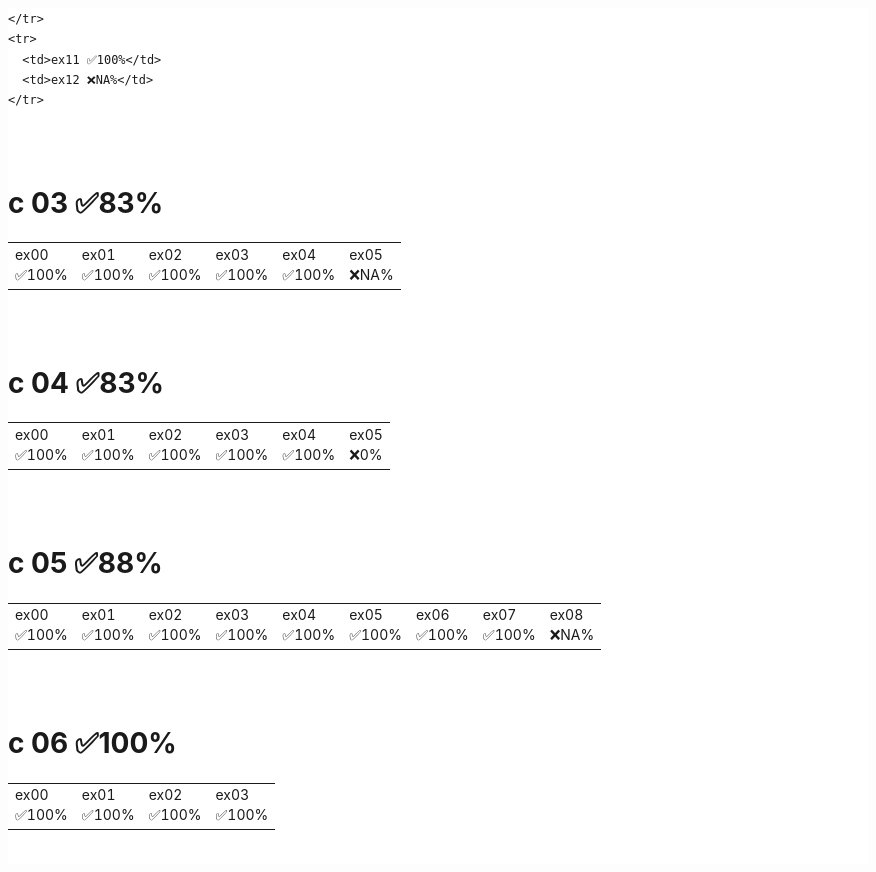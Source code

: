     </tr>
    <tr>
      <td>ex11 ✅100%</td>
      <td>ex12 ❌NA%</td> 
    </tr>
  </table>
<br>
  <table>
    <tr>
      <h1>c 03 ✅83%</h1></p>
    </tr>
    <tr>
      <td>ex00 <br>✅100%</td>
      <td>ex01 <br>✅100%</td>
      <td>ex02 <br>✅100%</td>
      <td>ex03 <br>✅100%</td>
      <td>ex04 <br>✅100%</td>
      <td>ex05 <br>❌NA%</td>
    </tr>
  </table>
<br>
  <table>
    <tr>
      <h1>c 04 ✅83%</h1></p>
    </tr>
    <tr>
      <td>ex00 <br>✅100%</td>
      <td>ex01 <br>✅100%</td>
      <td>ex02 <br>✅100%</td>
      <td>ex03 <br>✅100%</td>
      <td>ex04 <br>✅100%</td>
      <td>ex05 <br>❌0%</td>
    </tr>
  </table>
<br>
  <table>
    <tr>
      <h1>c 05 ✅88%</h1></p>
    </tr>
    <tr>
      <td>ex00 <br>✅100%</td>
      <td>ex01 <br>✅100%</td>
      <td>ex02 <br>✅100%</td>
      <td>ex03 <br>✅100%</td>
      <td>ex04 <br>✅100%</td>
      <td>ex05 <br>✅100%</td>
      <td>ex06 <br>✅100%</td>
      <td>ex07 <br>✅100%</td>
      <td>ex08 <br>❌NA%</td>
    </tr>
  </table>
<br>
  <table>
    <tr>
      <h1>c 06 ✅100%</h1></p>
    </tr>
    <tr>
      <td>ex00 <br>✅100%</td>
      <td>ex01 <br>✅100%</td>
      <td>ex02 <br>✅100%</td>
      <td>ex03 <br>✅100%</td>
    </tr>
  </table>
<br>